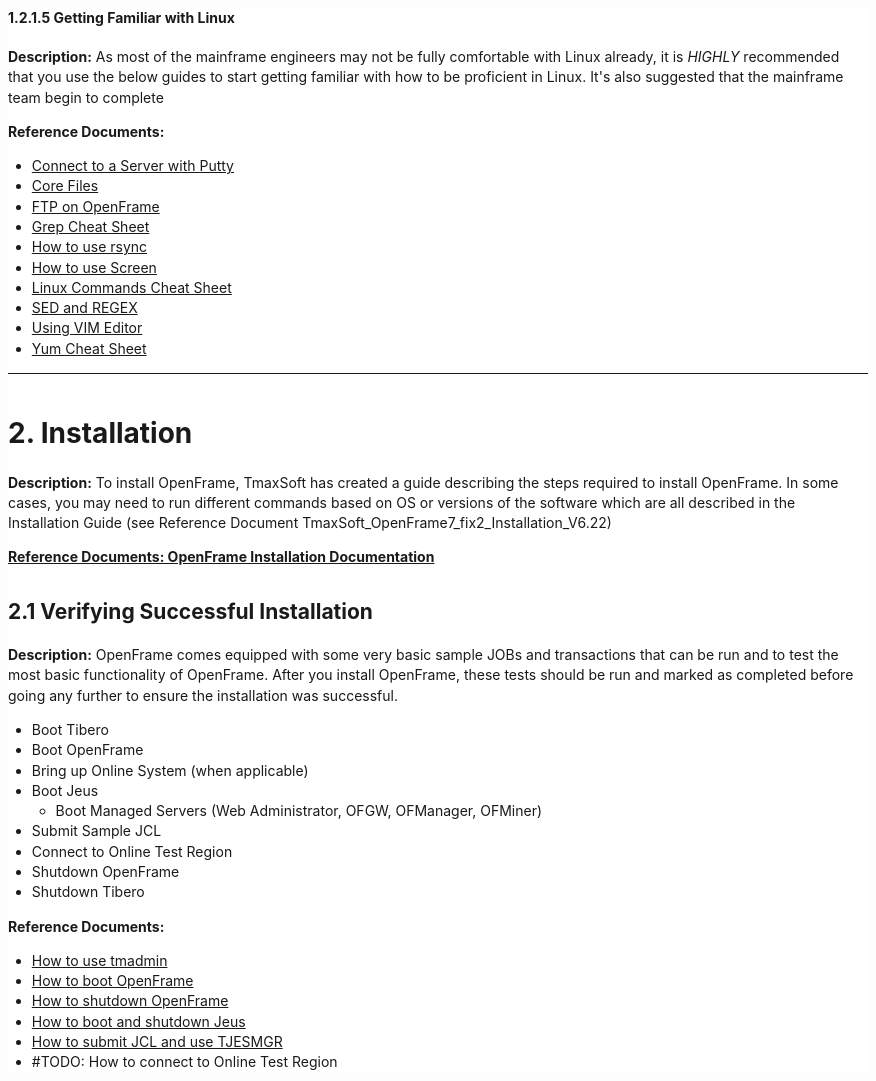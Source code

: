 #### 1.2.1.5 Getting Familiar with Linux

**Description:** As most of the mainframe engineers may not be fully comfortable with Linux already, it is *_HIGHLY_* recommended that you use the below guides to start getting familiar with how to be proficient in Linux. It's also suggested that the mainframe team begin to complete 

**Reference Documents:**

- [Connect to a Server with Putty](./reference_guides/general_linux_knowledge/Connect_To_A_Server_With_PuTTY/README.md)
- [Core Files](./reference_guides/general_linux_knowledge/Core_Files/README.md)
- [FTP on OpenFrame](./reference_guides/general_linux_knowledge/FTP_on_OpenFrame/README.md)
- [Grep Cheat Sheet](./reference_guides/general_linux_knowledge/Grep_Cheat_Sheet/README.md)
- [How to use rsync](./reference_guides/general_linux_knowledge/How_To_Use_Rsync/README.md)
- [How to use Screen](./reference_guides/general_linux_knowledge/How_To_Use_Screen/README.md)
- [Linux Commands Cheat Sheet](./reference_guides/general_linux_knowledge/Linux_Commands_Cheat_Sheet/README.md)
- [SED and REGEX](./refernce_guides/general_linux_knowledge/SED_and_REGEX/README.md)
- [Using VIM Editor](./reference_guides/general_linux_knowledge/Using_VIM_Editor/README.md)
- [Yum Cheat Sheet](./reference_guides/Yum_Cheat_Sheet/README.md)

***

# 2. Installation

**Description:** To install OpenFrame, TmaxSoft has created a guide describing the steps required to install OpenFrame. In some cases, you may need to run different commands based on OS or versions of the software which are all described in the Installation Guide (see Reference Document TmaxSoft\_OpenFrame7\_fix2\_Installation\_V6.22)

[**Reference Documents: OpenFrame Installation Documentation**](./reference_guides/installation/README.md "Installation Guide")

## 2.1 Verifying Successful Installation

**Description:** OpenFrame comes equipped with some very basic sample JOBs and transactions that can be run and to test the most basic functionality of OpenFrame. After you install OpenFrame, these tests should be run and marked as completed before going any further to ensure the installation was successful.

  - Boot Tibero
  - Boot OpenFrame
  - Bring up Online System (when applicable)
  - Boot Jeus
    - Boot Managed Servers (Web Administrator, OFGW, OFManager, OFMiner) 
  - Submit Sample JCL
  - Connect to Online Test Region
  - Shutdown OpenFrame
  - Shutdown Tibero

**Reference Documents:** 

  - [How to use tmadmin](./reference_guides/tmadmin/README.md)
  - [How to boot OpenFrame](./reference_guides/openframe_boot/README.md)
  - [How to shutdown OpenFrame](./reference_guides/openframe_shutdown/README.md)
  - [How to boot and shutdown Jeus](./reference_guides/jeus_scripts/jeus7/jboot_jdown/documentation/README.md)
  - [How to submit JCL and use TJESMGR](./reference_guides/batch/How_to_use_tjesmgr/README.md)
  - #TODO: How to connect to Online Test Region

